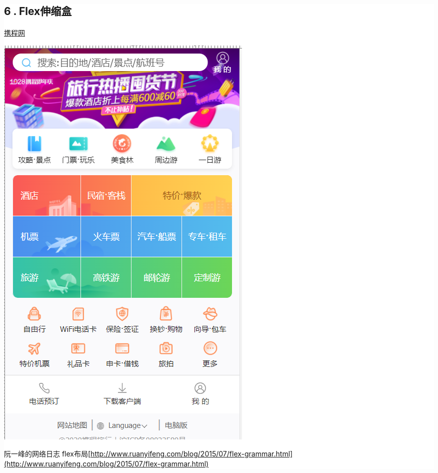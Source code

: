 ## 6 . Flex伸缩盒

[携程网](http://m.ctrip.com/html5/)

![image-20201027170625130](_media/image-20201027170625130.png)

阮一峰的网络日志  flex布局[http://www.ruanyifeng.com/blog/2015/07/flex-grammar.html](http://www.ruanyifeng.com/blog/2015/07/flex-grammar.html)
